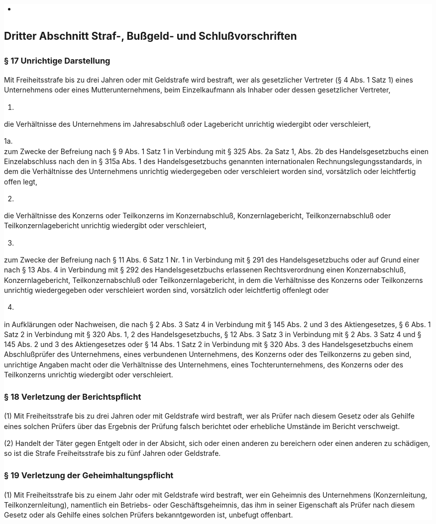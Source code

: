 -

Dritter Abschnitt Straf-, Bußgeld- und Schlußvorschriften
---------------------------------------------------------

### 

### § 17 Unrichtige Darstellung

Mit Freiheitsstrafe bis zu drei Jahren oder mit Geldstrafe wird bestraft, wer als gesetzlicher Vertreter (§ 4 Abs. 1 Satz 1) eines Unternehmens oder eines Mutterunternehmens, beim Einzelkaufmann als Inhaber oder dessen gesetzlicher Vertreter,

1.  
die Verhältnisse des Unternehmens im Jahresabschluß oder Lagebericht unrichtig wiedergibt oder verschleiert,

1a.  
zum Zwecke der Befreiung nach § 9 Abs. 1 Satz 1 in Verbindung mit § 325 Abs. 2a Satz 1, Abs. 2b des Handelsgesetzbuchs einen Einzelabschluss nach den in § 315a Abs. 1 des Handelsgesetzbuchs genannten internationalen Rechnungslegungsstandards, in dem die Verhältnisse des Unternehmens unrichtig wiedergegeben oder verschleiert worden sind, vorsätzlich oder leichtfertig offen legt,

2.  
die Verhältnisse des Konzerns oder Teilkonzerns im Konzernabschluß, Konzernlagebericht, Teilkonzernabschluß oder Teilkonzernlagebericht unrichtig wiedergibt oder verschleiert,

3.  
zum Zwecke der Befreiung nach § 11 Abs. 6 Satz 1 Nr. 1 in Verbindung mit § 291 des Handelsgesetzbuchs oder auf Grund einer nach § 13 Abs. 4 in Verbindung mit § 292 des Handelsgesetzbuchs erlassenen Rechtsverordnung einen Konzernabschluß, Konzernlagebericht, Teilkonzernabschluß oder Teilkonzernlagebericht, in dem die Verhältnisse des Konzerns oder Teilkonzerns unrichtig wiedergegeben oder verschleiert worden sind, vorsätzlich oder leichtfertig offenlegt oder

4.  
in Aufklärungen oder Nachweisen, die nach § 2 Abs. 3 Satz 4 in Verbindung mit § 145 Abs. 2 und 3 des Aktiengesetzes, § 6 Abs. 1 Satz 2 in Verbindung mit § 320 Abs. 1, 2 des Handelsgesetzbuchs, § 12 Abs. 3 Satz 3 in Verbindung mit § 2 Abs. 3 Satz 4 und § 145 Abs. 2 und 3 des Aktiengesetzes oder § 14 Abs. 1 Satz 2 in Verbindung mit § 320 Abs. 3 des Handelsgesetzbuchs einem Abschlußprüfer des Unternehmens, eines verbundenen Unternehmens, des Konzerns oder des Teilkonzerns zu geben sind, unrichtige Angaben macht oder die Verhältnisse des Unternehmens, eines Tochterunternehmens, des Konzerns oder des Teilkonzerns unrichtig wiedergibt oder verschleiert.

### § 18 Verletzung der Berichtspflicht

(1) Mit Freiheitsstrafe bis zu drei Jahren oder mit Geldstrafe wird bestraft, wer als Prüfer nach diesem Gesetz oder als Gehilfe eines solchen Prüfers über das Ergebnis der Prüfung falsch berichtet oder erhebliche Umstände im Bericht verschweigt.

(2) Handelt der Täter gegen Entgelt oder in der Absicht, sich oder einen anderen zu bereichern oder einen anderen zu schädigen, so ist die Strafe Freiheitsstrafe bis zu fünf Jahren oder Geldstrafe.

### § 19 Verletzung der Geheimhaltungspflicht

(1) Mit Freiheitsstrafe bis zu einem Jahr oder mit Geldstrafe wird bestraft, wer ein Geheimnis des Unternehmens (Konzernleitung, Teilkonzernleitung), namentlich ein Betriebs- oder Geschäftsgeheimnis, das ihm in seiner Eigenschaft als Prüfer nach diesem Gesetz oder als Gehilfe eines solchen Prüfers bekanntgeworden ist, unbefugt offenbart.
